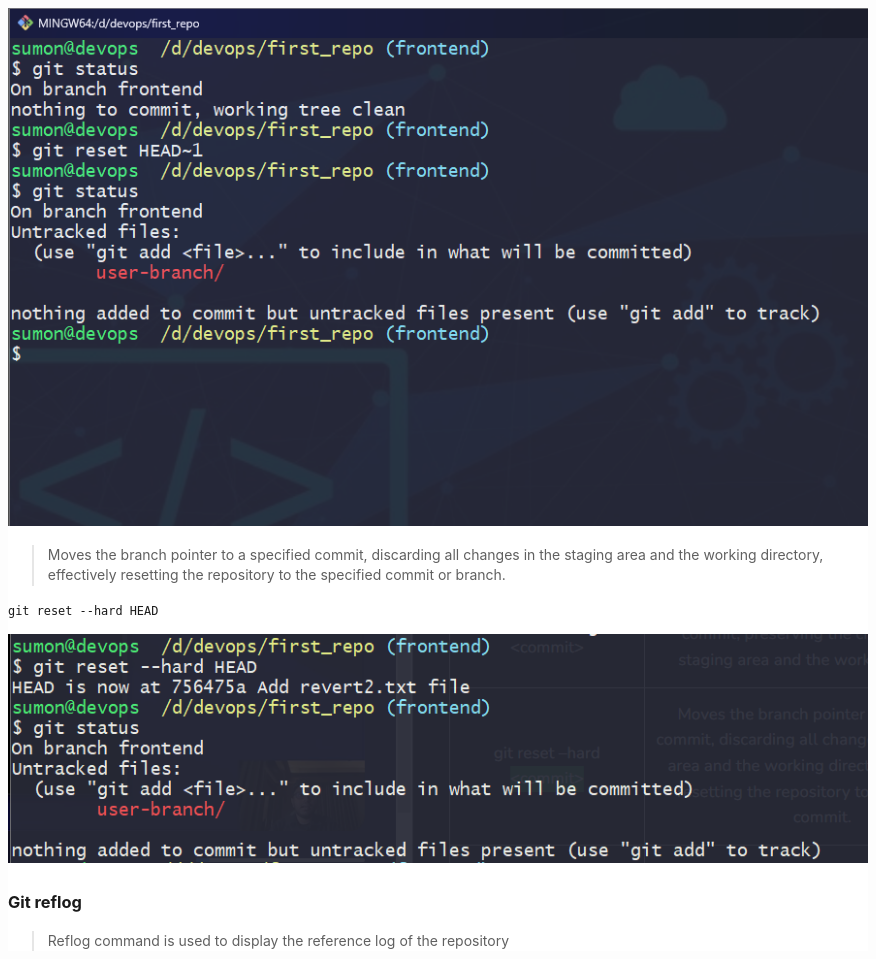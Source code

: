 ![alt text](screenshots/git-reset.png)

> Moves the branch pointer to a specified commit, discarding all changes in the staging area and the working directory, effectively resetting the repository to the specified commit or branch.

```
git reset --hard HEAD
```

![alt text](screenshots/git-reset-hard.png)

### Git reflog

> Reflog command is used to display the reference log of the repository
